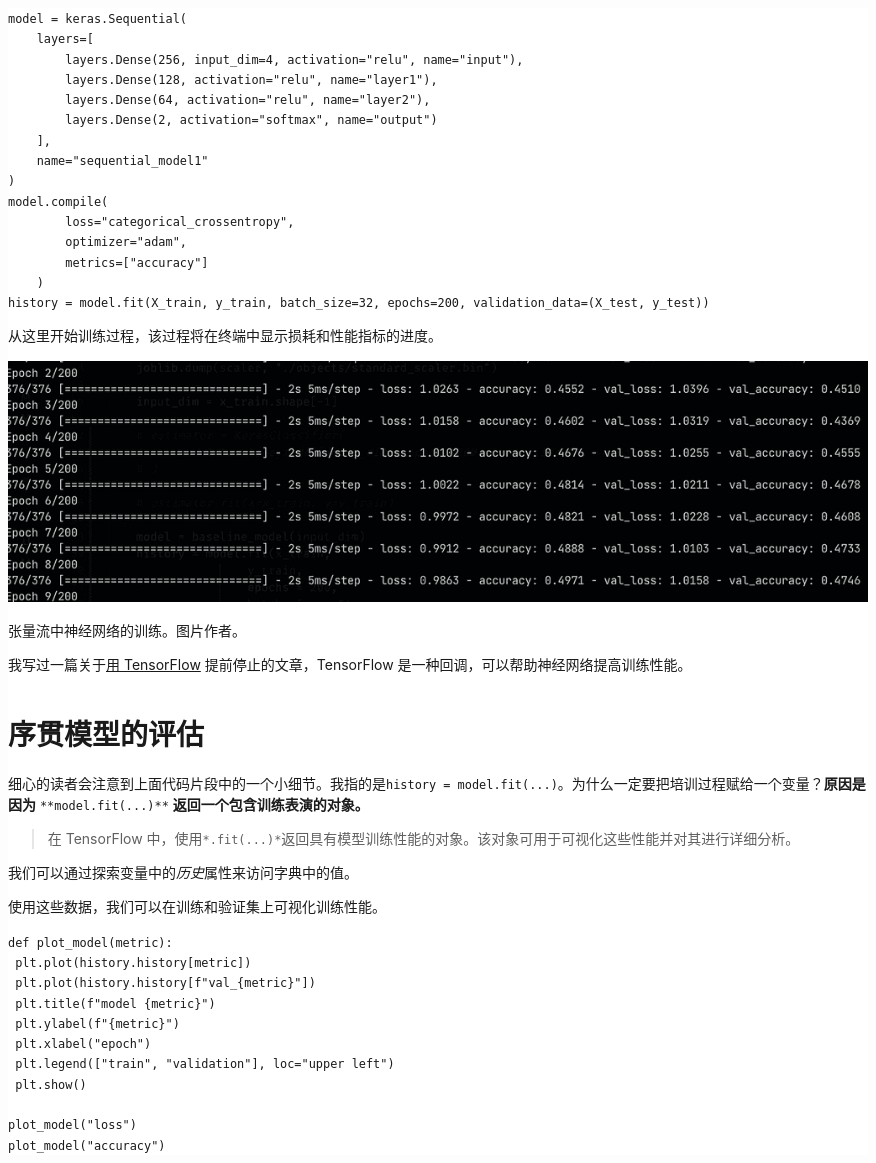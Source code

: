 ```
model = keras.Sequential(
    layers=[
        layers.Dense(256, input_dim=4, activation="relu", name="input"),
        layers.Dense(128, activation="relu", name="layer1"),
        layers.Dense(64, activation="relu", name="layer2"),
        layers.Dense(2, activation="softmax", name="output")
    ],
    name="sequential_model1"
)
model.compile(
        loss="categorical_crossentropy", 
        optimizer="adam",
        metrics=["accuracy"]
    )
history = model.fit(X_train, y_train, batch_size=32, epochs=200, validation_data=(X_test, y_test))
```

从这里开始训练过程，该过程将在终端中显示损耗和性能指标的进度。

![](img/64dffbb87ffb38df6cf78a9988a2a3e3.png)

张量流中神经网络的训练。图片作者。

我写过一篇关于[用 TensorFlow](https://medium.com/towards-data-science/control-the-training-of-your-neural-network-in-tensorflow-with-callbacks-ba2cc0c2fbe8) 提前停止的文章，TensorFlow 是一种回调，可以帮助神经网络提高训练性能。

# 序贯模型的评估

细心的读者会注意到上面代码片段中的一个小细节。我指的是`history = model.fit(...)`。为什么一定要把培训过程赋给一个变量？**原因是因为** `**model.fit(...)**` **返回一个包含训练表演的对象。**

> 在 TensorFlow 中，使用`*.fit(...)*`返回具有模型训练性能的对象。该对象可用于可视化这些性能并对其进行详细分析。

我们可以通过探索变量中的*历史*属性来访问字典中的值。

使用这些数据，我们可以在训练和验证集上可视化训练性能。

```
def plot_model(metric):
 plt.plot(history.history[metric])
 plt.plot(history.history[f"val_{metric}"])
 plt.title(f"model {metric}")
 plt.ylabel(f"{metric}")
 plt.xlabel("epoch")
 plt.legend(["train", "validation"], loc="upper left")
 plt.show()

plot_model("loss")
plot_model("accuracy")
```
